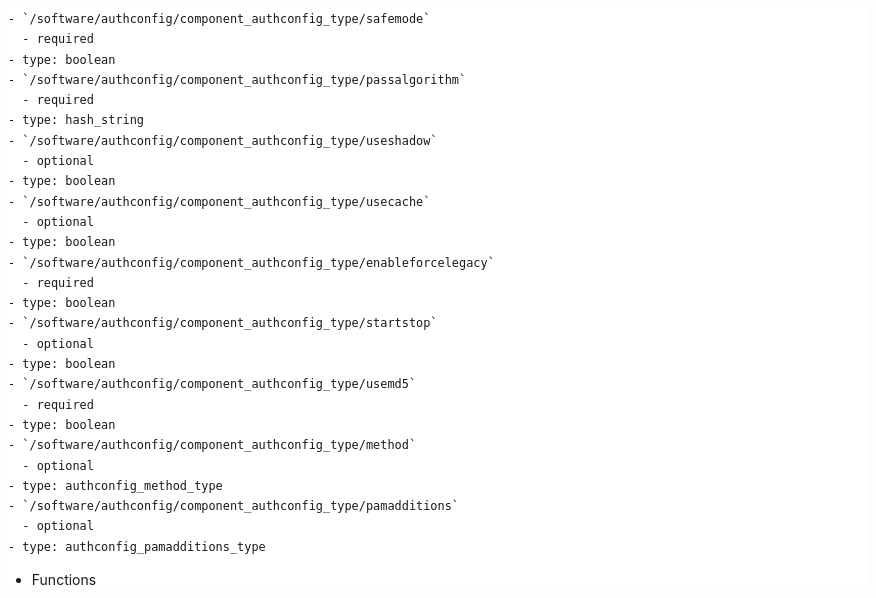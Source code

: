     - `/software/authconfig/component_authconfig_type/safemode`
      - required
    - type: boolean
    - `/software/authconfig/component_authconfig_type/passalgorithm`
      - required
    - type: hash_string
    - `/software/authconfig/component_authconfig_type/useshadow`
      - optional
    - type: boolean
    - `/software/authconfig/component_authconfig_type/usecache`
      - optional
    - type: boolean
    - `/software/authconfig/component_authconfig_type/enableforcelegacy`
      - required
    - type: boolean
    - `/software/authconfig/component_authconfig_type/startstop`
      - optional
    - type: boolean
    - `/software/authconfig/component_authconfig_type/usemd5`
      - required
    - type: boolean
    - `/software/authconfig/component_authconfig_type/method`
      - optional
    - type: authconfig_method_type
    - `/software/authconfig/component_authconfig_type/pamadditions`
      - optional
    - type: authconfig_pamadditions_type

 - Functions
